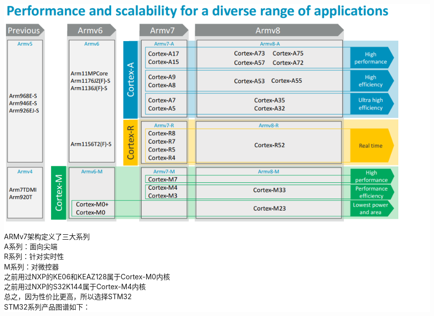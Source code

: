 <img src="Resource/ARM.png" width = "800"  alt="图片名称"  />   

ARMv7架构定义了三大系列  
A系列：面向尖端  
R系列：针对实时性  
M系列：对微控器  
之前用过NXP的KE06和KEAZ128属于Cortex-M0内核  
之前用过NXP的S32K144属于Cortex-M4内核  
总之，因为性价比更高，所以选择STM32  
STM32系列产品图谱如下：  
